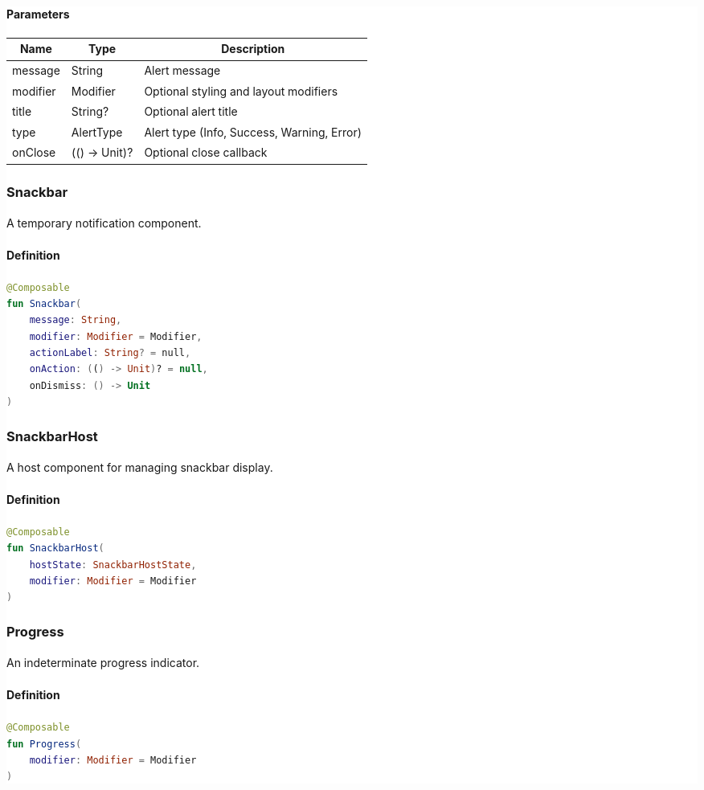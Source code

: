 #### Parameters

| Name | Type | Description |
|------|------|-------------|
| message | String | Alert message |
| modifier | Modifier | Optional styling and layout modifiers |
| title | String? | Optional alert title |
| type | AlertType | Alert type (Info, Success, Warning, Error) |
| onClose | (() -> Unit)? | Optional close callback |

### Snackbar

A temporary notification component.

#### Definition

```kotlin
@Composable
fun Snackbar(
    message: String,
    modifier: Modifier = Modifier,
    actionLabel: String? = null,
    onAction: (() -> Unit)? = null,
    onDismiss: () -> Unit
)
```

### SnackbarHost

A host component for managing snackbar display.

#### Definition

```kotlin
@Composable
fun SnackbarHost(
    hostState: SnackbarHostState,
    modifier: Modifier = Modifier
)
```

### Progress

An indeterminate progress indicator.

#### Definition

```kotlin
@Composable
fun Progress(
    modifier: Modifier = Modifier
)
```
